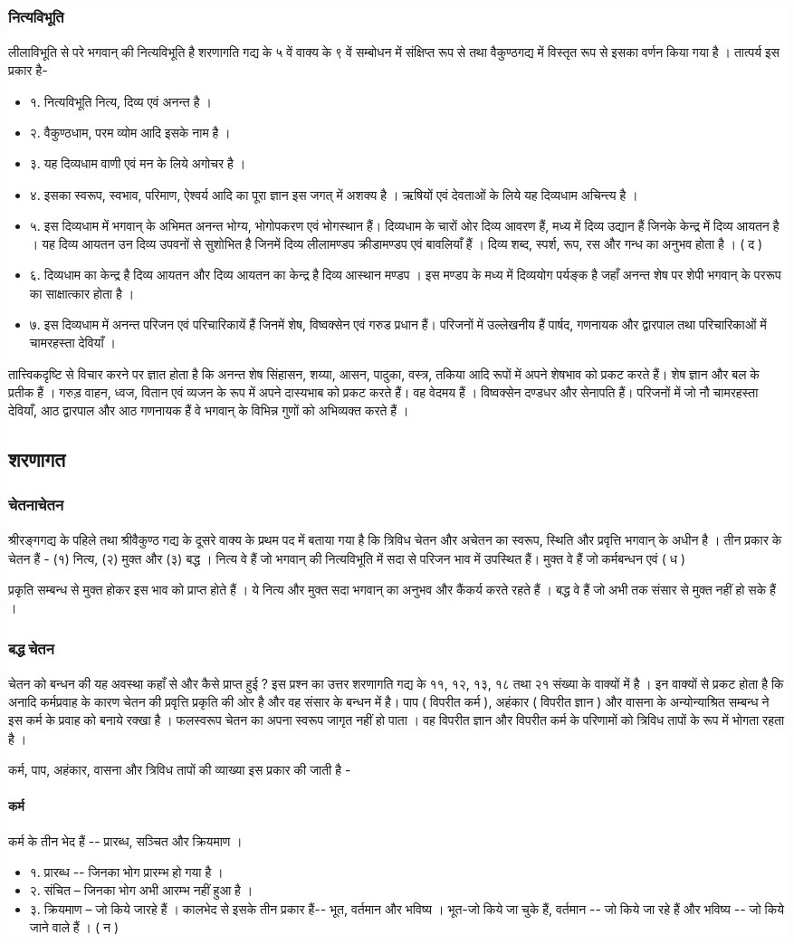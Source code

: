 ### नित्यविभूति
लीलाविभूति से परे भगवान् की नित्यविभूति है शरणागति गद्य के ५ वें वाक्य के ९ वें सम्बोधन में संक्षिप्त रूप से तथा वैकुण्ठगद्य में विस्तृत रूप से इसका वर्णन किया गया है । तात्पर्य इस प्रकार है-
- १. नित्यविभूति नित्य, दिव्य एवं अनन्त है । 
- २. वैकुण्ठधाम, परम व्योम आदि इसके नाम है । 
- ३. यह दिव्यधाम वाणी एवं मन के लिये अगोचर है । 
- ४. इसका स्वरूप, स्वभाव, परिमाण, ऐश्वर्य आदि का पूरा ज्ञान इस जगत् में अशक्य है । ऋषियों एवं देवताओं के लिये यह दिव्यधाम अचिन्त्य है । 
- ५. इस दिव्यधाम में भगवान् के अभिमत अनन्त भोग्य, भोगोपकरण एवं भोगस्थान हैं। दिव्यधाम के चारों ओर दिव्य आवरण हैं, मध्य में दिव्य उद्यान हैं जिनके केन्द्र में दिव्य आयतन है । यह दिव्य आयतन उन दिव्य उपवनों से सुशोभित है जिनमें दिव्य लीलामण्डप क्रीडामण्डप एवं बावलियाँ हैं । दिव्य शब्द, स्पर्श, रूप, रस और गन्ध का अनुभव होता है । ( द )


- ६. दिव्यधाम का केन्द्र है दिव्य आयतन और दिव्य आयतन का केन्द्र है दिव्य आस्थान मण्डप । इस मण्डप के मध्य में दिव्ययोग पर्यङ्क है जहाँ अनन्त शेष पर शेपी भगवान् के पररूप का साक्षात्कार होता है । 
- ७. इस दिव्यधाम में अनन्त परिजन एवं परिचारिकायें हैं जिनमें शेष, विष्वक्सेन एवं गरुड प्रधान हैं। परिजनों में उल्लेखनीय हैं पार्षद, गणनायक और द्वारपाल तथा परिचारिकाओं में चामरहस्ता देवियाँ ।

तात्त्विकदृष्टि से विचार करने पर ज्ञात होता है कि अनन्त शेष सिंहासन, शय्या, आसन, पादुका, वस्त्र, तकिया आदि रूपों में अपने शेषभाव को प्रकट करते हैं। शेष ज्ञान और बल के प्रतीक हैं । गरुड़ वाहन, ध्वज, वितान एवं व्यजन के रूप में अपने दास्यभाब को प्रकट करते हैं। वह वेदमय हैं । विष्वक्सेन दण्डधर और सेनापति हैं। परिजनों में जो नौ चामरहस्ता देवियाँ, आठ द्वारपाल और आठ गणनायक हैं वे भगवान् के विभिन्न गुणों को अभिव्यक्त करते हैं ।

## शरणागत

### चेतनाचेतन
श्रीरङ्गगद्य के पहिले तथा श्रीवैकुण्ठ गद्य के दूसरे वाक्य के प्रथम पद में बताया गया है कि त्रिविध चेतन और अचेतन का स्वरूप, स्थिति और प्रवृत्ति भगवान् के अधीन है । तीन प्रकार के चेतन हैं - (१) नित्य, (२) मुक्त और (३) बद्ध । नित्य वे हैं जो भगवान् की नित्यविभूति में सदा से परिजन भाव में उपस्थित हैं। मुक्त वे हैं जो कर्मबन्धन एवं ( ध )

प्रकृति सम्बन्ध से मुक्त होकर इस भाव को प्राप्त होते हैं । ये नित्य और मुक्त सदा भगवान् का अनुभव और कैंकर्य करते रहते हैं । बद्ध वे हैं जो अभी तक संसार से मुक्त नहीं हो सके हैं ।

### बद्ध चेतन
चेतन को बन्धन की यह अवस्था कहाँ से और कैसे प्राप्त हुई ? इस प्रश्न का उत्तर शरणागति गद्य के ११, १२, १३, १८ तथा २१ संख्या के वाक्यों में है । इन वाक्यों से प्रकट होता है कि अनादि कर्मप्रवाह के कारण चेतन की प्रवृत्ति प्रकृति की ओर है और वह संसार के बन्धन में है। पाप ( विपरीत कर्म ), अहंकार ( विपरीत ज्ञान ) और वासना के अन्योन्याश्रित सम्बन्ध ने इस कर्म के प्रवाह को बनाये रक्खा है । फलस्वरूप चेतन का अपना स्वरूप जागृत नहीं हो पाता । वह विपरीत ज्ञान और विपरीत कर्म के परिणामों को त्रिविध तापों के रूप में भोगता रहता है ।

कर्म, पाप, अहंकार, वासना और त्रिविध तापों की व्याख्या इस प्रकार की जाती है -

#### कर्म 
कर्म के तीन भेद हैं -- प्रारब्ध, सञ्चित और क्रियमाण । 
- १. प्रारब्ध -- जिनका भोग प्रारम्भ हो गया है । 
- २. संचित – जिनका भोग अभी आरम्भ नहीं हुआ है । 
- ३. क्रियमाण – जो किये जारहे हैं । कालभेद से इसके तीन प्रकार हैं-- भूत, वर्तमान और भविष्य । भूत-जो किये जा चुके हैं, वर्तमान -- जो किये जा रहे हैं और भविष्य -- जो किये जाने वाले हैं । ( न )
